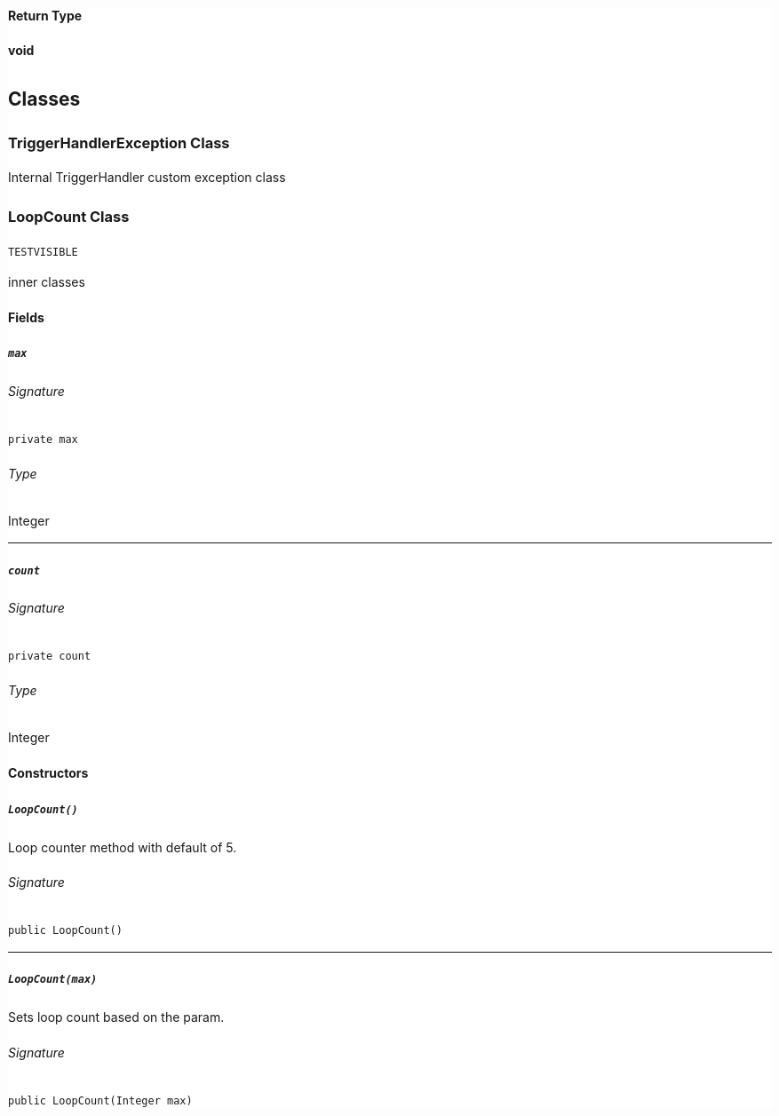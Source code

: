#### Return Type
**void**

## Classes
### TriggerHandlerException Class

Internal TriggerHandler custom exception class

### LoopCount Class

`TESTVISIBLE`

inner classes

#### Fields
##### `max`

###### Signature
```apex
private max
```

###### Type
Integer

---

##### `count`

###### Signature
```apex
private count
```

###### Type
Integer

#### Constructors
##### `LoopCount()`

Loop counter method with default of 5.

###### Signature
```apex
public LoopCount()
```

---

##### `LoopCount(max)`

Sets loop count based on the param.

###### Signature
```apex
public LoopCount(Integer max)
```
